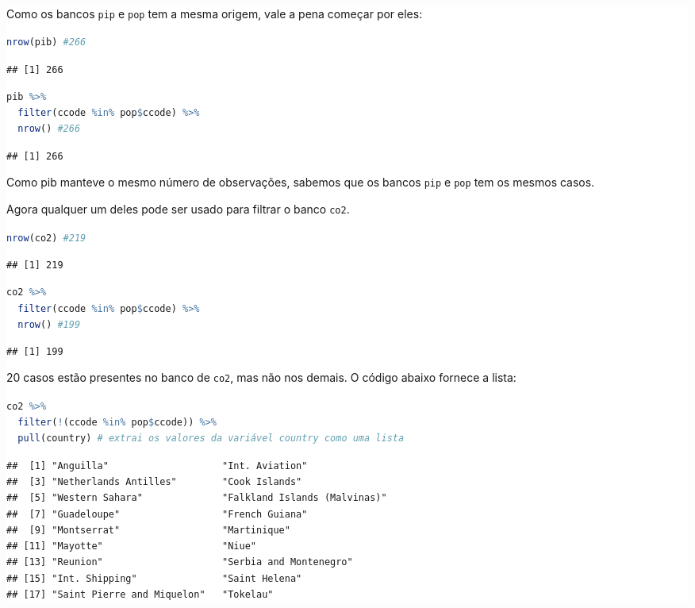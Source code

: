 Como os bancos `pip` e `pop` tem a mesma origem, vale a pena começar por
eles:

``` r
nrow(pib) #266
```

    ## [1] 266

``` r
pib %>%
  filter(ccode %in% pop$ccode) %>%
  nrow() #266
```

    ## [1] 266

Como pib manteve o mesmo número de observações, sabemos que os bancos
`pip` e `pop` tem os mesmos casos.

Agora qualquer um deles pode ser usado para filtrar o banco `co2`.

``` r
nrow(co2) #219
```

    ## [1] 219

``` r
co2 %>%
  filter(ccode %in% pop$ccode) %>%
  nrow() #199
```

    ## [1] 199

20 casos estão presentes no banco de `co2`, mas não nos demais. O código
abaixo fornece a lista:

``` r
co2 %>%
  filter(!(ccode %in% pop$ccode)) %>%
  pull(country) # extrai os valores da variável country como uma lista
```

    ##  [1] "Anguilla"                    "Int. Aviation"              
    ##  [3] "Netherlands Antilles"        "Cook Islands"               
    ##  [5] "Western Sahara"              "Falkland Islands (Malvinas)"
    ##  [7] "Guadeloupe"                  "French Guiana"              
    ##  [9] "Montserrat"                  "Martinique"                 
    ## [11] "Mayotte"                     "Niue"                       
    ## [13] "Reunion"                     "Serbia and Montenegro"      
    ## [15] "Int. Shipping"               "Saint Helena"               
    ## [17] "Saint Pierre and Miquelon"   "Tokelau"                    